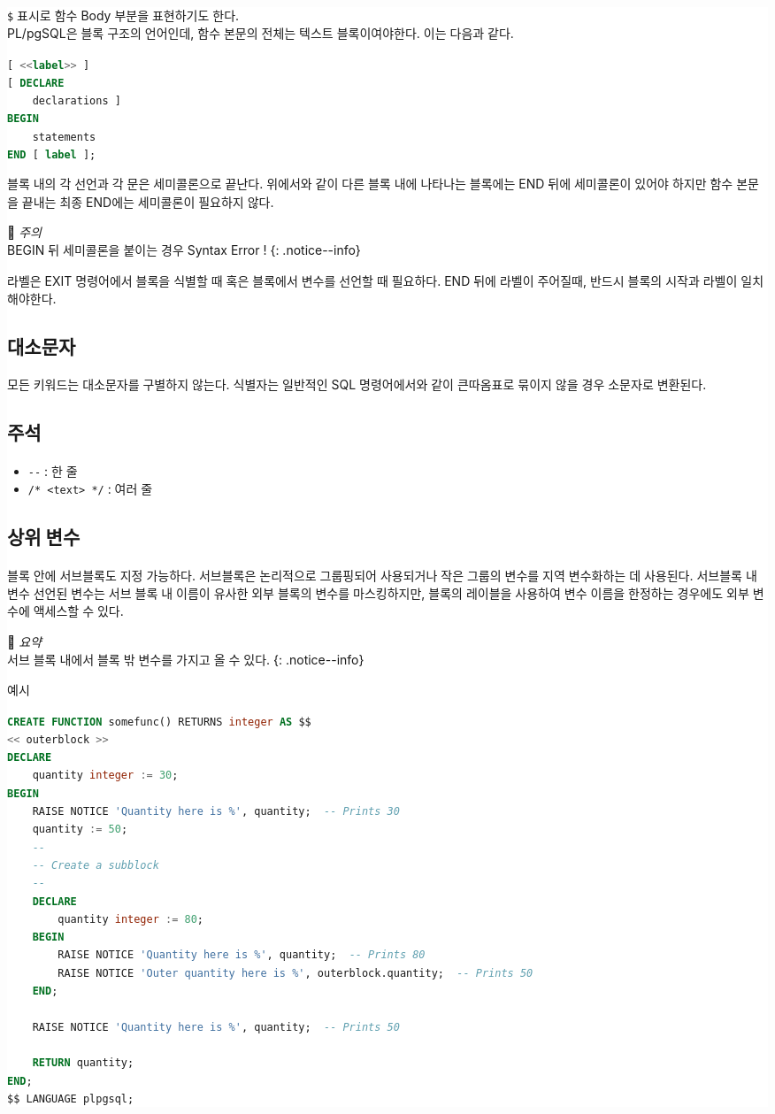 `$` 표시로 함수 Body 부분을 표현하기도 한다. <br/>
PL/pgSQL은 블록 구조의 언어인데, 함수 본문의 전체는 텍스트 블록이여야한다. 이는 다음과 같다.

```sql
[ <<label>> ]
[ DECLARE
    declarations ]
BEGIN
    statements
END [ label ];
```

블록 내의 각 선언과 각 문은 세미콜론으로 끝난다. 
위에서와 같이 다른 블록 내에 나타나는 블록에는 END 뒤에 세미콜론이 있어야 하지만 함수 본문을 끝내는 최종 END에는 세미콜론이 필요하지 않다.

📌 *주의* <br/>
BEGIN 뒤 세미콜론을 붙이는 경우 Syntax Error !
{: .notice--info}

라벨은 EXIT 명령어에서 블록을 식별할 때 혹은 블록에서 변수를 선언할 때 필요하다.
END 뒤에 라벨이 주어질때, 반드시 블록의 시작과 라벨이 일치해야한다.
<br/>

## 대소문자

모든 키워드는 대소문자를 구별하지 않는다. 식별자는 일반적인 SQL 명령어에서와 같이 큰따옴표로 묶이지 않을 경우 소문자로 변환된다.

## 주석

- `--` : 한 줄
- `/* <text> */` :  여러 줄

## 상위 변수 

블록 안에 서브블록도 지정 가능하다. 서브블록은 논리적으로 그룹핑되어 사용되거나 작은 그룹의 변수를 지역 변수화하는 데 사용된다.
서브블록 내 변수 선언된 변수는 서브 블록 내 이름이 유사한 외부 블록의 변수를 마스킹하지만, 블록의 레이블을 사용하여 변수 이름을 한정하는 경우에도 외부 변수에 액세스할 수 있다.<br/>

📌 *요약* <br/>
서브 블록 내에서 블록 밖 변수를 가지고 올 수 있다.
{: .notice--info}

예시
```sql
CREATE FUNCTION somefunc() RETURNS integer AS $$
<< outerblock >>
DECLARE
    quantity integer := 30;
BEGIN
    RAISE NOTICE 'Quantity here is %', quantity;  -- Prints 30
    quantity := 50;
    --
    -- Create a subblock
    --
    DECLARE
        quantity integer := 80;
    BEGIN
        RAISE NOTICE 'Quantity here is %', quantity;  -- Prints 80
        RAISE NOTICE 'Outer quantity here is %', outerblock.quantity;  -- Prints 50
    END;

    RAISE NOTICE 'Quantity here is %', quantity;  -- Prints 50

    RETURN quantity;
END;
$$ LANGUAGE plpgsql;
```